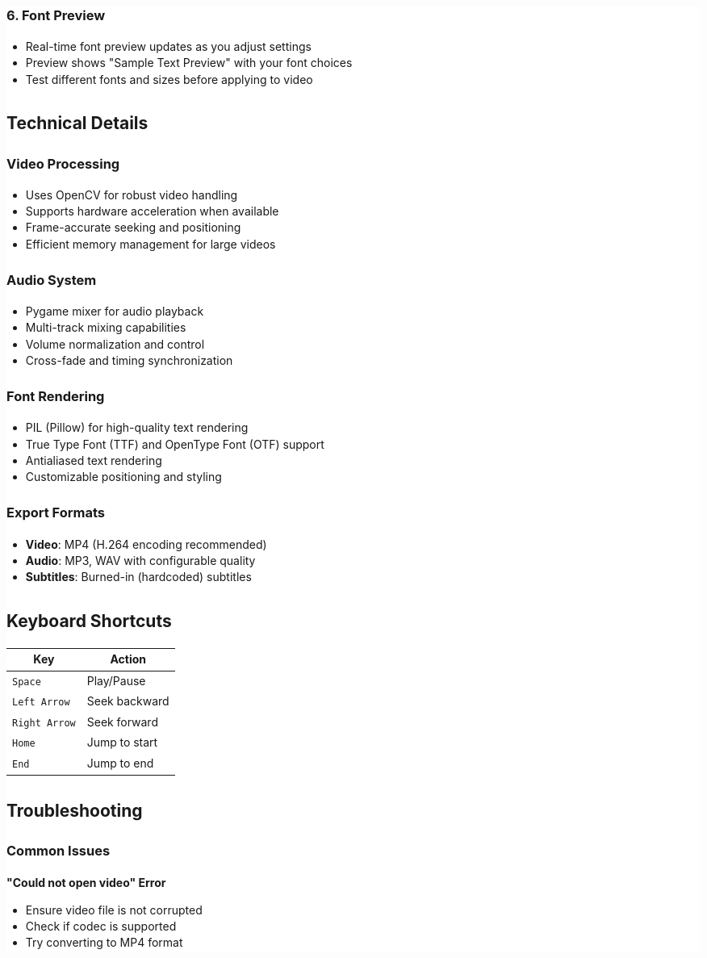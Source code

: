 ### 6. Font Preview
- Real-time font preview updates as you adjust settings
- Preview shows "Sample Text Preview" with your font choices
- Test different fonts and sizes before applying to video

## Technical Details

### Video Processing
- Uses OpenCV for robust video handling
- Supports hardware acceleration when available
- Frame-accurate seeking and positioning
- Efficient memory management for large videos

### Audio System
- Pygame mixer for audio playback
- Multi-track mixing capabilities
- Volume normalization and control
- Cross-fade and timing synchronization

### Font Rendering
- PIL (Pillow) for high-quality text rendering
- True Type Font (TTF) and OpenType Font (OTF) support
- Antialiased text rendering
- Customizable positioning and styling

### Export Formats
- **Video**: MP4 (H.264 encoding recommended)
- **Audio**: MP3, WAV with configurable quality
- **Subtitles**: Burned-in (hardcoded) subtitles

## Keyboard Shortcuts

| Key | Action |
|-----|--------|
| `Space` | Play/Pause |
| `Left Arrow` | Seek backward |
| `Right Arrow` | Seek forward |
| `Home` | Jump to start |
| `End` | Jump to end |

## Troubleshooting

### Common Issues

**"Could not open video" Error**
- Ensure video file is not corrupted
- Check if codec is supported
- Try converting to MP4 format
